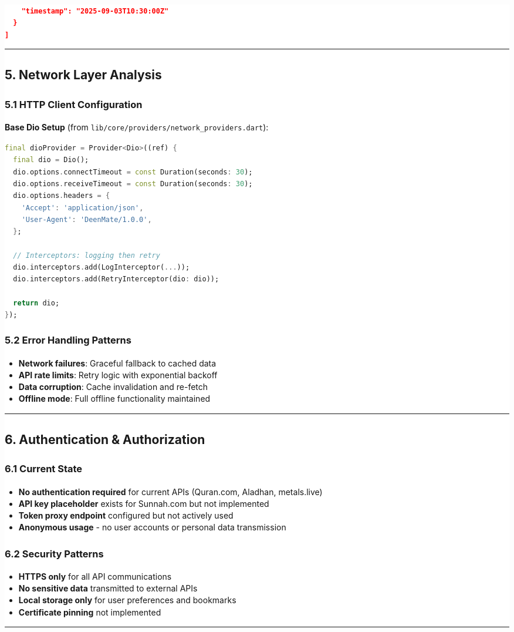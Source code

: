 ```json
    "timestamp": "2025-09-03T10:30:00Z"
  }
]
```

---

## 5. Network Layer Analysis

### 5.1 HTTP Client Configuration

**Base Dio Setup** (from `lib/core/providers/network_providers.dart`):
```dart
final dioProvider = Provider<Dio>((ref) {
  final dio = Dio();
  dio.options.connectTimeout = const Duration(seconds: 30);
  dio.options.receiveTimeout = const Duration(seconds: 30);
  dio.options.headers = {
    'Accept': 'application/json',
    'User-Agent': 'DeenMate/1.0.0',
  };
  
  // Interceptors: logging then retry
  dio.interceptors.add(LogInterceptor(...));
  dio.interceptors.add(RetryInterceptor(dio: dio));
  
  return dio;
});
```

### 5.2 Error Handling Patterns

- **Network failures**: Graceful fallback to cached data
- **API rate limits**: Retry logic with exponential backoff
- **Data corruption**: Cache invalidation and re-fetch
- **Offline mode**: Full offline functionality maintained

---

## 6. Authentication & Authorization

### 6.1 Current State

- **No authentication required** for current APIs (Quran.com, Aladhan, metals.live)
- **API key placeholder** exists for Sunnah.com but not implemented
- **Token proxy endpoint** configured but not actively used
- **Anonymous usage** - no user accounts or personal data transmission

### 6.2 Security Patterns

- **HTTPS only** for all API communications
- **No sensitive data** transmitted to external APIs
- **Local storage only** for user preferences and bookmarks
- **Certificate pinning** not implemented

---